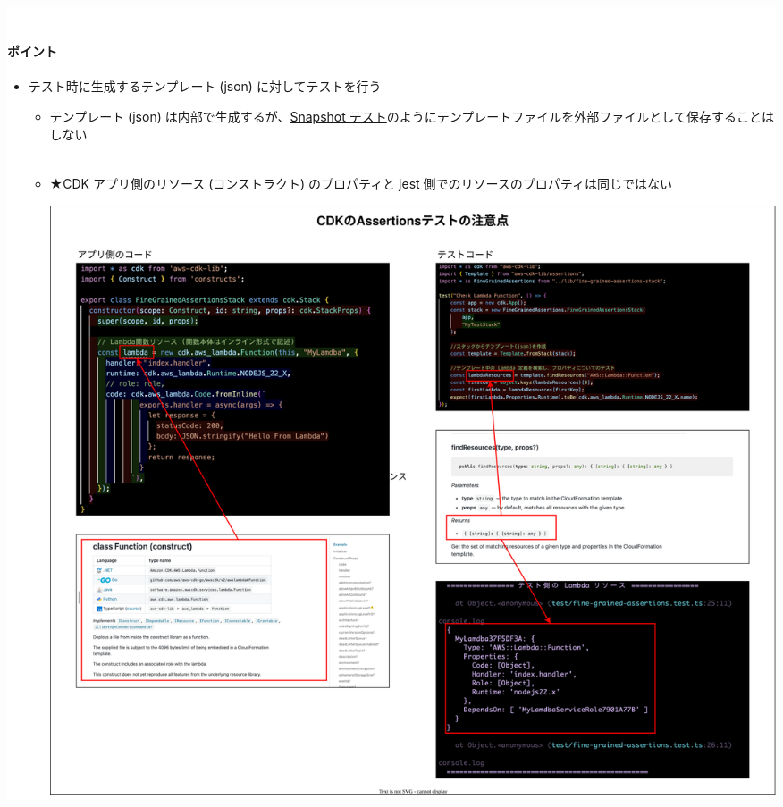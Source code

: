 <br>

#### ポイント

- テスト時に生成するテンプレート (json) に対してテストを行う

    - テンプレート (json) は内部で生成するが、[Snapshot テスト](./AWS_CDK_Snapshot_Test.md)のようにテンプレートファイルを外部ファイルとして保存することはしない

    <br>

    - ★CDK アプリ側のリソース (コンストラクト) のプロパティと jest 側でのリソースのプロパティは同じではない

        <img src="./img/AWS-CDK-Fine-grained-Assertions-Test-Point_1.svg" />
